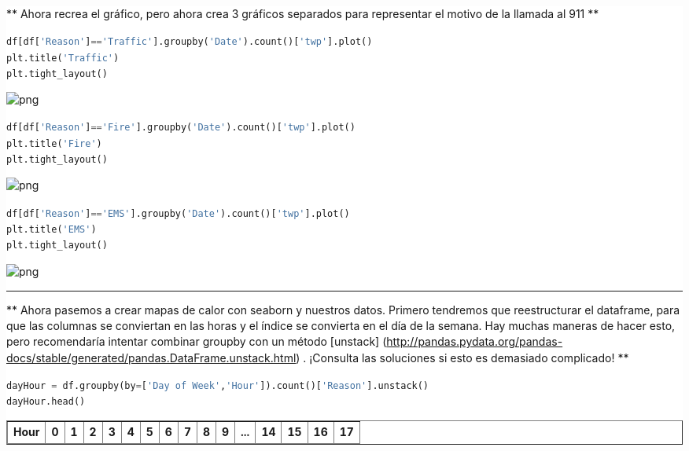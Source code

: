 
** Ahora recrea el gráfico, pero ahora crea 3 gráficos separados para representar el motivo de la llamada al 911 **


```python
df[df['Reason']=='Traffic'].groupby('Date').count()['twp'].plot()
plt.title('Traffic')
plt.tight_layout()
```


![png](images/output_54_0.png)



```python
df[df['Reason']=='Fire'].groupby('Date').count()['twp'].plot()
plt.title('Fire')
plt.tight_layout()
```


![png](images/output_55_0.png)



```python
df[df['Reason']=='EMS'].groupby('Date').count()['twp'].plot()
plt.title('EMS')
plt.tight_layout()
```


![png](images/output_56_0.png)


____
** Ahora pasemos a crear mapas de calor con seaborn y nuestros datos. Primero tendremos que reestructurar el dataframe, para que las columnas se conviertan en las horas y el índice se convierta en el día de la semana. Hay muchas maneras de hacer esto, pero recomendaría intentar combinar groupby con un método [unstack] (http://pandas.pydata.org/pandas-docs/stable/generated/pandas.DataFrame.unstack.html) . ¡Consulta las soluciones si esto es demasiado complicado! **


```python
dayHour = df.groupby(by=['Day of Week','Hour']).count()['Reason'].unstack()
dayHour.head()
```




<div>
<table border="1" class="dataframe">
  <thead>
    <tr style="text-align: right;">
      <th>Hour</th>
      <th>0</th>
      <th>1</th>
      <th>2</th>
      <th>3</th>
      <th>4</th>
      <th>5</th>
      <th>6</th>
      <th>7</th>
      <th>8</th>
      <th>9</th>
      <th>...</th>
      <th>14</th>
      <th>15</th>
      <th>16</th>
      <th>17</th>